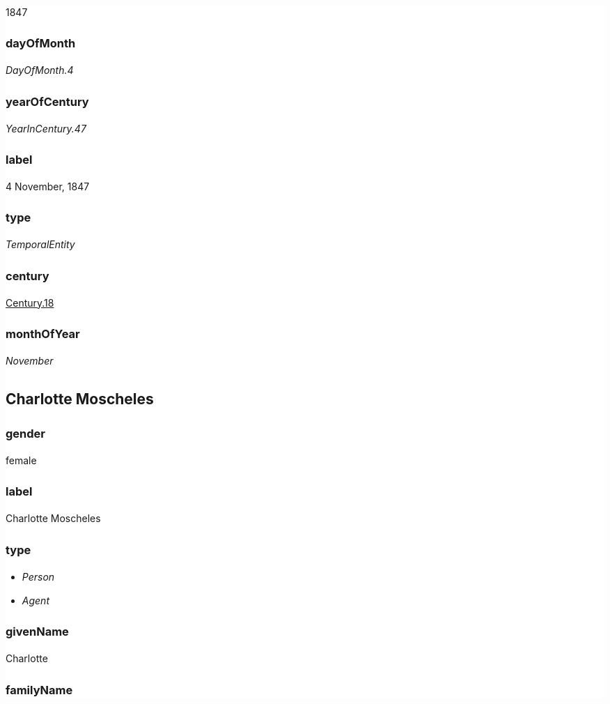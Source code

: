 
1847

### dayOfMonth


*DayOfMonth.4*

### yearOfCentury


*YearInCentury.47*

### label


4 November, 1847

### type


*TemporalEntity*

### century


[Century.18](#Century.18)

### monthOfYear


*November*

## Charlotte Moscheles

### gender


female

### label


Charlotte Moscheles

### type

 - *Person*

 - *Agent*

### givenName


Charlotte

### familyName
